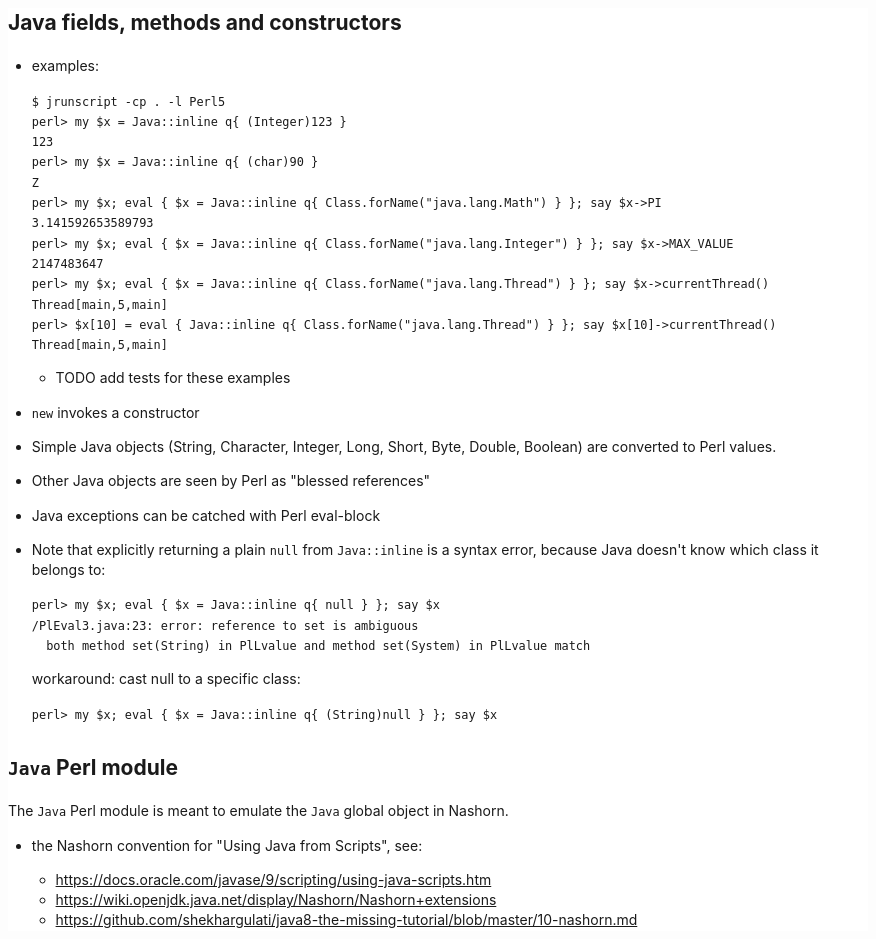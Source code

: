 Java fields, methods and constructors
------------------------------------

  - examples:

    ```
    $ jrunscript -cp . -l Perl5 
    perl> my $x = Java::inline q{ (Integer)123 }
    123
    perl> my $x = Java::inline q{ (char)90 }
    Z
    perl> my $x; eval { $x = Java::inline q{ Class.forName("java.lang.Math") } }; say $x->PI
    3.141592653589793
    perl> my $x; eval { $x = Java::inline q{ Class.forName("java.lang.Integer") } }; say $x->MAX_VALUE
    2147483647
    perl> my $x; eval { $x = Java::inline q{ Class.forName("java.lang.Thread") } }; say $x->currentThread()
    Thread[main,5,main]
    perl> $x[10] = eval { Java::inline q{ Class.forName("java.lang.Thread") } }; say $x[10]->currentThread()
    Thread[main,5,main]
    ```

    - TODO add tests for these examples

  - `new` invokes a constructor

  - Simple Java objects (String, Character, Integer, Long, Short, Byte, Double, Boolean) are converted to Perl values.

  - Other Java objects are seen by Perl as "blessed references"

  - Java exceptions can be catched with Perl eval-block

  - Note that explicitly returning a plain `null` from `Java::inline` is a syntax error, because Java doesn't know which class it belongs to:

    ```
    perl> my $x; eval { $x = Java::inline q{ null } }; say $x
    /PlEval3.java:23: error: reference to set is ambiguous
      both method set(String) in PlLvalue and method set(System) in PlLvalue match
    ```

    workaround: cast null to a specific class:

    ```
    perl> my $x; eval { $x = Java::inline q{ (String)null } }; say $x
    ```

`Java` Perl module
-----------------

The `Java` Perl module is meant to emulate the `Java` global object in Nashorn.

- the Nashorn convention for "Using Java from Scripts", see:

  - https://docs.oracle.com/javase/9/scripting/using-java-scripts.htm
  - https://wiki.openjdk.java.net/display/Nashorn/Nashorn+extensions
  - https://github.com/shekhargulati/java8-the-missing-tutorial/blob/master/10-nashorn.md
